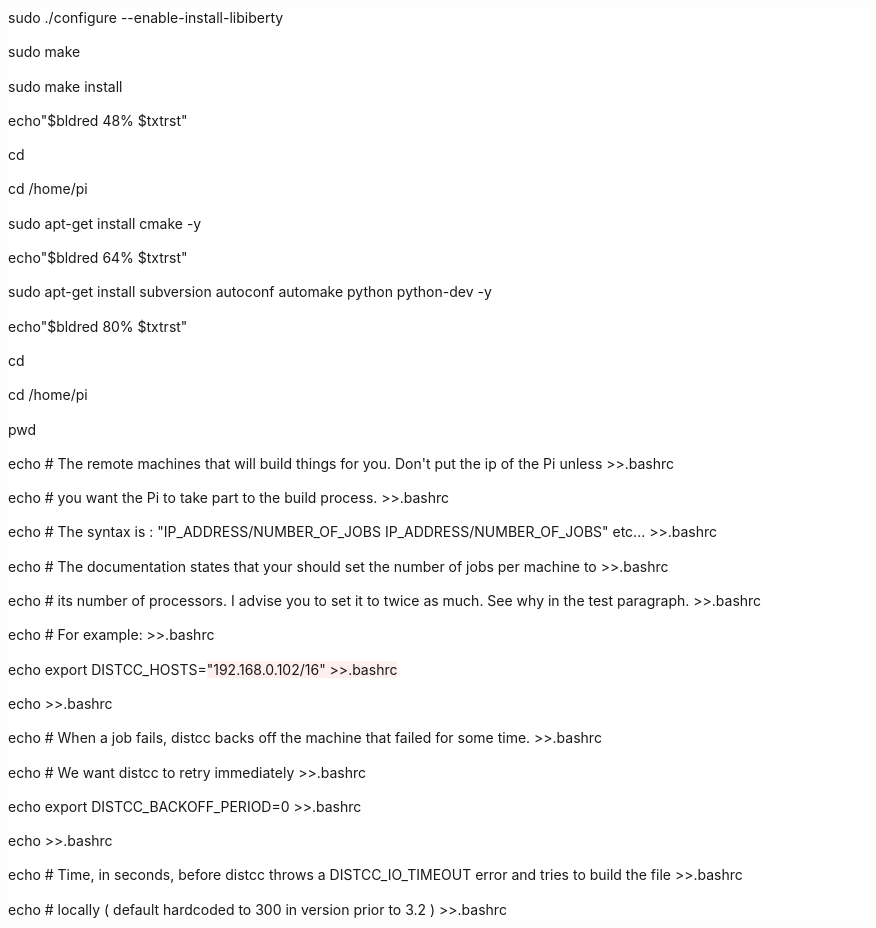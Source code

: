 
sudo ./configure --enable-install-libiberty

sudo make

sudo make install

echo"$bldred 48% $txtrst"



cd

cd /home/pi

sudo apt-get install cmake -y

echo"$bldred 64% $txtrst"



sudo apt-get install subversion autoconf automake python python-dev -y

echo"$bldred 80% $txtrst"







cd

cd /home/pi

pwd



echo # The remote machines that will build things for you. Don't put the ip of the Pi unless >>.bashrc

echo # you want the Pi to take part to the build process. >>.bashrc

echo # The syntax is : "IP_ADDRESS/NUMBER_OF_JOBS IP_ADDRESS/NUMBER_OF_JOBS" etc... >>.bashrc

echo # The documentation states that your should set the number of jobs per machine to >>.bashrc

echo # its number of processors. I advise you to set it to twice as much. See why in the test paragraph. >>.bashrc

echo # For example: >>.bashrc

echo export DISTCC_HOSTS=<span style="background: #fff0f0;">"192.168.0.102/16" >>.bashrc

echo  >>.bashrc

echo # When a job fails, distcc backs off the machine that failed for some time. >>.bashrc

echo # We want distcc to retry immediately >>.bashrc

echo export DISTCC_BACKOFF_PERIOD=0 >>.bashrc

echo  >>.bashrc  

echo # Time, in seconds, before distcc throws a DISTCC_IO_TIMEOUT error and tries to build the file >>.bashrc

echo # locally ( default hardcoded to 300 in version prior to 3.2 ) >>.bashrc
